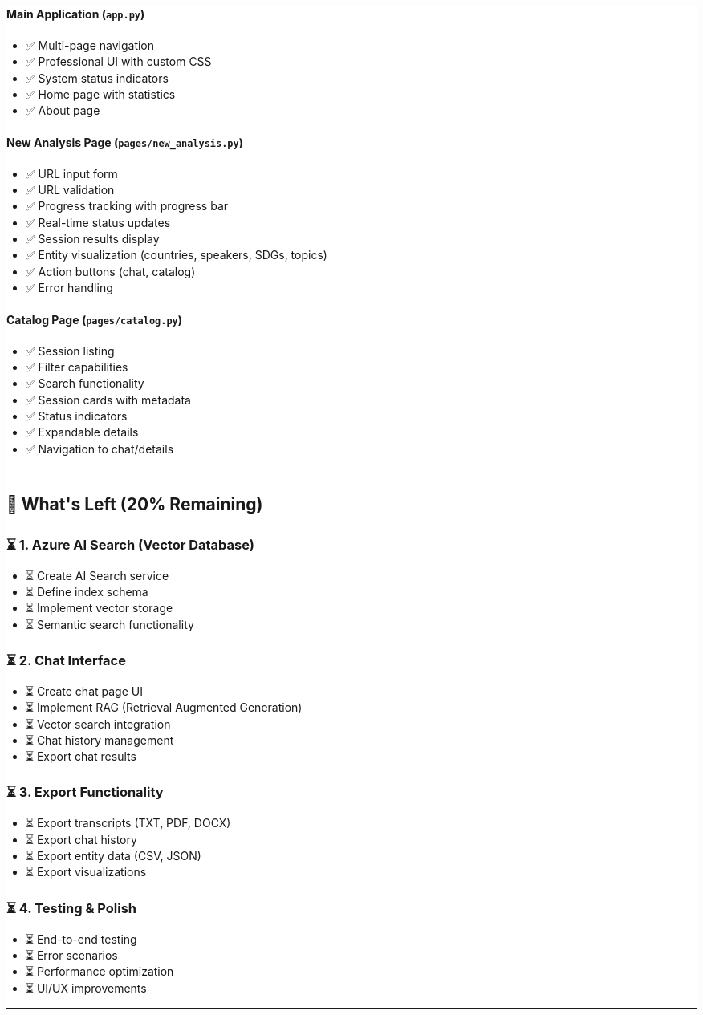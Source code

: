 #### **Main Application** (`app.py`)
- ✅ Multi-page navigation
- ✅ Professional UI with custom CSS
- ✅ System status indicators
- ✅ Home page with statistics
- ✅ About page

#### **New Analysis Page** (`pages/new_analysis.py`)
- ✅ URL input form
- ✅ URL validation
- ✅ Progress tracking with progress bar
- ✅ Real-time status updates
- ✅ Session results display
- ✅ Entity visualization (countries, speakers, SDGs, topics)
- ✅ Action buttons (chat, catalog)
- ✅ Error handling

#### **Catalog Page** (`pages/catalog.py`)
- ✅ Session listing
- ✅ Filter capabilities
- ✅ Search functionality
- ✅ Session cards with metadata
- ✅ Status indicators
- ✅ Expandable details
- ✅ Navigation to chat/details

---

## 🚧 What's Left (20% Remaining)

### ⏳ **1. Azure AI Search** (Vector Database)
- ⏳ Create AI Search service
- ⏳ Define index schema
- ⏳ Implement vector storage
- ⏳ Semantic search functionality

### ⏳ **2. Chat Interface**
- ⏳ Create chat page UI
- ⏳ Implement RAG (Retrieval Augmented Generation)
- ⏳ Vector search integration
- ⏳ Chat history management
- ⏳ Export chat results

### ⏳ **3. Export Functionality**
- ⏳ Export transcripts (TXT, PDF, DOCX)
- ⏳ Export chat history
- ⏳ Export entity data (CSV, JSON)
- ⏳ Export visualizations

### ⏳ **4. Testing & Polish**
- ⏳ End-to-end testing
- ⏳ Error scenarios
- ⏳ Performance optimization
- ⏳ UI/UX improvements

---